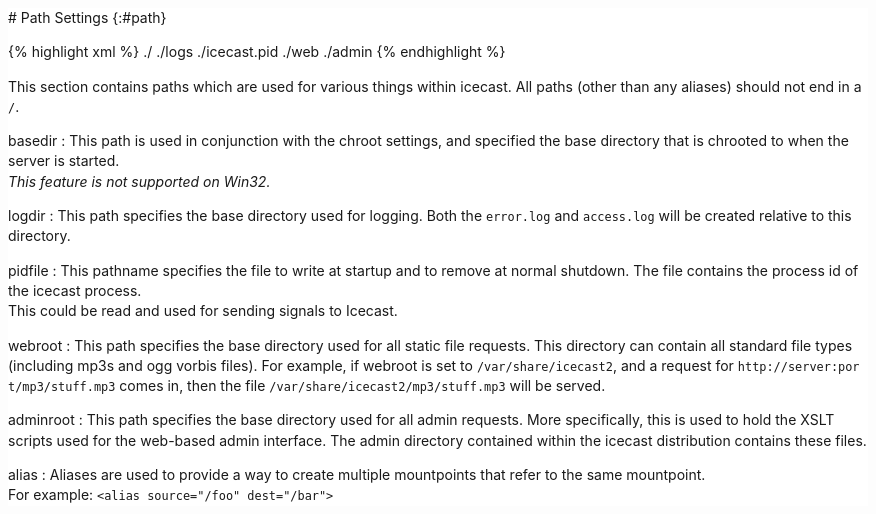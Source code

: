 </div>

<div class="article" markdown="1">
# Path Settings
{:#path}

{% highlight xml %}
<paths>
    <basedir>./</basedir>
    <logdir>./logs</logdir>
    <pidfile>./icecast.pid</pidfile>
    <webroot>./web</webroot>
    <adminroot>./admin</adminroot>
    <alias source="/foo" dest="/bar"/>
</paths>
{% endhighlight %}

This section contains paths which are used for various things within icecast. All paths (other than any aliases) should not end in a `/`.

basedir
: This path is used in conjunction with the chroot settings, and specified the base directory that is chrooted to when the server is started.  
  _This feature is not supported on Win32._

logdir
: This path specifies the base directory used for logging. Both the `error.log` and `access.log` will be created relative to this directory.

pidfile
: This pathname specifies the file to write at startup and to remove at normal shutdown. The file contains the process id of the icecast process.  
  This could be read and used for sending signals to Icecast.

webroot
: This path specifies the base directory used for all static file requests. This directory can contain all standard file types
  (including mp3s and ogg vorbis files). For example, if webroot is set to `/var/share/icecast2`, and a request for
  `http://server:port/mp3/stuff.mp3` comes in, then the file `/var/share/icecast2/mp3/stuff.mp3` will be served.

adminroot
: This path specifies the base directory used for all admin requests. More specifically, this is used to hold the XSLT scripts used
  for the web-based admin interface. The admin directory contained within the icecast distribution contains these files.

alias
: Aliases are used to provide a way to create multiple mountpoints that refer to the same mountpoint.  
  For example: `<alias source="/foo" dest="/bar">`

</div>
